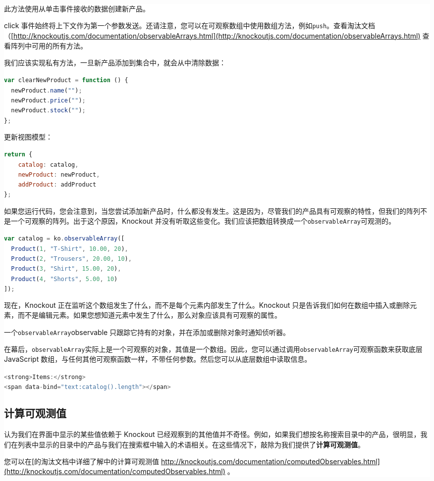 此方法使用从单击事件接收的数据创建新产品。

click 事件始终将上下文作为第一个参数发送。还请注意，您可以在可观察数组中使用数组方法，例如`push`。查看淘汰文档（[http://knockoutjs.com/documentation/observableArrays.html](http://knockoutjs.com/documentation/observableArrays.html) 查看阵列中可用的所有方法。

我们应该实现私有方法，一旦新产品添加到集合中，就会从中清除数据：

```js
var clearNewProduct = function () {
  newProduct.name("");
  newProduct.price("");
  newProduct.stock("");
};
```

更新视图模型：

```js
return {
    catalog: catalog,
    newProduct: newProduct,
    addProduct: addProduct
};
```

如果您运行代码，您会注意到，当您尝试添加新产品时，什么都没有发生。这是因为，尽管我们的产品具有可观察的特性，但我们的阵列不是一个可观察的阵列。出于这个原因，Knockout 并没有听取这些变化。我们应该把数组转换成一个`observableArray`可观测的。

```js
var catalog = ko.observableArray([
  Product(1, "T-Shirt", 10.00, 20),
  Product(2, "Trousers", 20.00, 10),
  Product(3, "Shirt", 15.00, 20),
  Product(4, "Shorts", 5.00, 10)
]);
```

现在，Knockout 正在监听这个数组发生了什么，而不是每个元素内部发生了什么。Knockout 只是告诉我们如何在数组中插入或删除元素，而不是编辑元素。如果您想知道元素中发生了什么，那么对象应该具有可观察的属性。

一个`observableArray`observable 只跟踪它持有的对象，并在添加或删除对象时通知侦听器。

在幕后，`observableArray`实际上是一个可观察的对象，其值是一个数组。因此，您可以通过调用`observableArray`可观察函数来获取底层 JavaScript 数组，与任何其他可观察函数一样，不带任何参数。然后您可以从底层数组中读取信息。

```js
<strong>Items:</strong>
<span data-bind="text:catalog().length"></span>
```

## 计算可观测值

认为我们在界面中显示的某些值依赖于 Knockout 已经观察到的其他值并不奇怪。例如，如果我们想按名称搜索目录中的产品，很明显，我们在列表中显示的目录中的产品与我们在搜索框中输入的术语相关。在这些情况下，敲除为我们提供了**计算可观测值**。

您可以在[的淘汰文档中详细了解中的计算可观测值 http://knockoutjs.com/documentation/computedObservables.html](http://knockoutjs.com/documentation/computedObservables.html) 。
